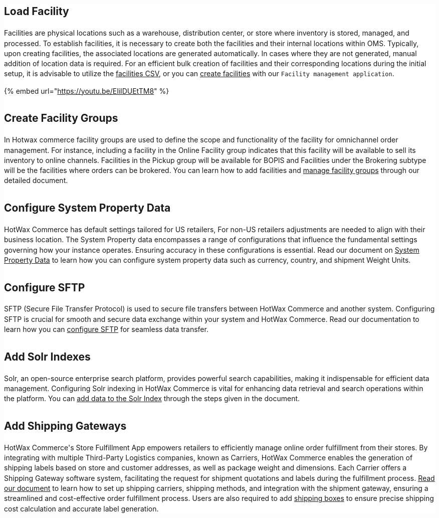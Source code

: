 ## Load Facility

Facilities are physical locations such as a warehouse, distribution center, or store where inventory is stored, managed, and processed. To establish facilities, it is necessary to create both the facilities and their internal locations within OMS. Typically, upon creating facilities, the associated locations are generated automatically. In cases where they are not generated, manual addition of location data is required. For an efficient bulk creation of facilities and their corresponding locations during the initial setup, it is advisable to utilize the [facilities CSV](../../learn-shopify/shopify-setup/MapLocations.md), or you can [create facilities](../administration/facilities/add-new-facilities.md) with our `Facility management application`.



{% embed url="https://youtu.be/EIilDUEtTM8" %}

## Create Facility Groups

In Hotwax commerce facility groups are used to define the scope and functionality of the facility for omnichannel order management. For instance, including a facility in the Online Facility group indicates that this facility will be available to sell its inventory to online channels. Facilities in the Pickup group will be available for BOPIS and Facilities under the Brokering subtype will be the facilities where orders can be brokered. You can learn how to add facilities and [manage facility groups](../administration/facilities/manage-groups.md) through our detailed document.

## Configure System Property Data

HotWax Commerce has default settings tailored for US retailers, For non-US retailers adjustments are needed to align with their business location. The System Property data encompasses a range of configurations that influence the fundamental settings governing how your instance operates. Ensuring accuracy in these configurations is essential. Read our document on [System Property Data]() to learn how you can configure system property data such as currency, country, and shipment Weight Units.

## Configure SFTP

SFTP (Secure File Transfer Protocol) is used to secure file transfers between HotWax Commerce and another system. Configuring SFTP is crucial for smooth and secure data exchange within your system and HotWax Commerce. Read our documentation to learn how you can [configure SFTP](https://docs.hotwax.co/deployment-and-configurations/initial-setup/setupsftpconfigurations) for seamless data transfer.

## Add Solr Indexes

Solr, an open-source enterprise search platform, provides powerful search capabilities, making it indispensable for efficient data management. Configuring Solr indexing in HotWax Commerce is vital for enhancing data retrieval and search operations within the platform. You can [add data to the Solr Index](https://docs.hotwax.co/deployment-and-configurations/initial-setup/search-admin) through the steps given in the document.

## Add Shipping Gateways

HotWax Commerce's Store Fulfillment App empowers retailers to efficiently manage online order fulfillment from their stores. By integrating with multiple Third-Party Logistics companies, known as Carriers, HotWax Commerce enables the generation of shipping labels based on store and customer addresses, as well as package weight and dimensions. Each Carrier offers a Shipping Gateway software system, facilitating the request for shipment quotations and labels during the fulfillment process. [Read our document](https://docs.hotwax.co/deployment-and-configurations/user-and-gateway-configuration/shippinggateways) to learn how to set up shipping carriers, shipping methods, and integration with the shipment gateway, ensuring a streamlined and cost-effective order fulfillment process. Users are also required to add [shipping boxes](broken-reference) to ensure precise shipping cost calculation and accurate label generation.
